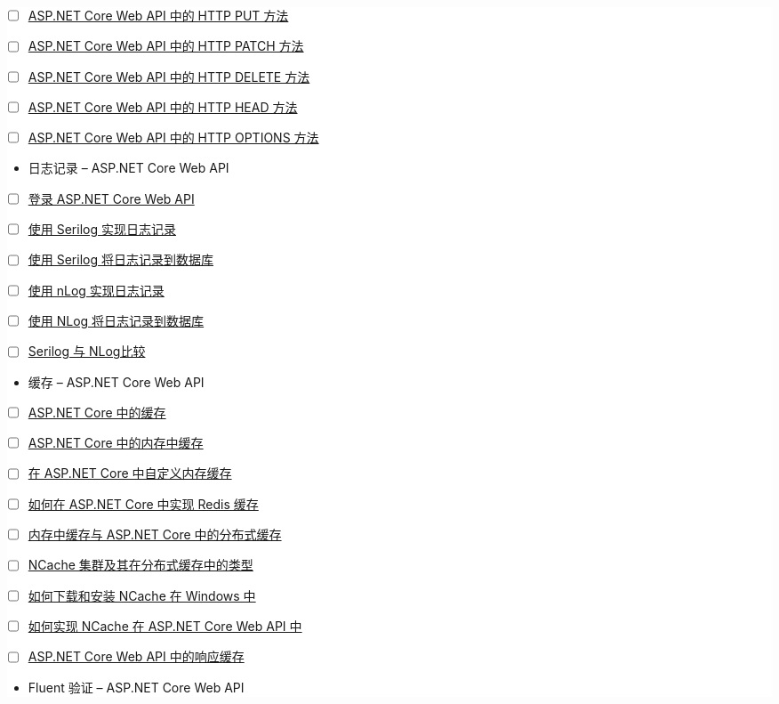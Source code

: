 - [ ] [ASP.NET Core Web API 中的 HTTP PUT 方法](https://dotnettutorials.net/lesson/http-put-method-in-asp-net-core-web-api/)
    
- [ ] [ASP.NET Core Web API 中的 HTTP PATCH 方法](https://dotnettutorials.net/lesson/http-patch-method-in-asp-net-core-web-api/)
    
- [ ] [ASP.NET Core Web API 中的 HTTP DELETE 方法](https://dotnettutorials.net/lesson/http-delete-method-in-asp-net-core-web-api/)
    
- [ ] [ASP.NET Core Web API 中的 HTTP HEAD 方法](https://dotnettutorials.net/lesson/http-head-method-in-asp-net-core-web-api/)
    
- [ ] [ASP.NET Core Web API 中的 HTTP OPTIONS 方法](https://dotnettutorials.net/lesson/http-options-method-in-asp-net-core-web-api/)
*   日志记录 – ASP.NET Core Web API
    
- [ ] [登录 ASP.NET Core Web API](https://dotnettutorials.net/lesson/logging-in-asp-net-core-web-api/)
    
- [ ] [使用 Serilog 实现日志记录](https://dotnettutorials.net/lesson/logging-using-serilog-in-asp-net-core-web-api/)
    
- [ ] [使用 Serilog 将日志记录到数据库](https://dotnettutorials.net/lesson/logging-to-database-using-serilog-in-asp-net-core-web-api/)
    
- [ ] [使用 nLog 实现日志记录](https://dotnettutorials.net/lesson/logging-using-nlog-in-asp-net-core-web-api/)
    
- [ ] [使用 NLog 将日志记录到数据库](https://dotnettutorials.net/lesson/logging-to-database-using-nlog-in-asp-net-core-web-api/)
    
- [ ] [Serilog 与 NLog比较](https://dotnettutorials.net/lesson/serilog-vs-nlog-in-asp-net-core-web-api/)

*   缓存 – ASP.NET Core Web API
    
- [ ] [ASP.NET Core 中的缓存](https://dotnettutorials.net/lesson/caching-in-asp-net-core-web-api/)
    
- [ ] [ASP.NET Core 中的内存中缓存](https://dotnettutorials.net/lesson/how-to-implement-in-memory-caching-in-asp-net-core-web-api/)
    
- [ ] [在 ASP.NET Core 中自定义内存缓存](https://dotnettutorials.net/lesson/how-to-create-custom-in-memory-cache-in-asp-net-core-web-api/)
    
- [ ] [如何在 ASP.NET Core 中实现 Redis 缓存](https://dotnettutorials.net/lesson/how-to-implement-redis-cache-in-asp-net-core-web-api/)
    
- [ ] [内存中缓存与 ASP.NET Core 中的分布式缓存](https://dotnettutorials.net/lesson/difference-between-in-memory-caching-and-distributed-caching-in-asp-netcore/)
    
- [ ] [NCache 集群及其在分布式缓存中的类型](https://dotnettutorials.net/lesson/ncache-cluster-and-its-types-in-distributed-caching/)
    
- [ ] [如何下载和安装 NCache 在 Windows 中](https://dotnettutorials.net/lesson/how-to-download-andinstall-ncache-in-windows/)
    
- [ ] [如何实现 NCache 在 ASP.NET Core Web API 中](https://dotnettutorials.net/lesson/how-to-implement-ncache-in-asp-net-core-web-api/)
    
- [ ] [ASP.NET Core Web API 中的响应缓存](https://dotnettutorials.net/lesson/response-caching-in-asp-net-core-web-api/)
*   Fluent 验证 – ASP.NET Core Web API
    